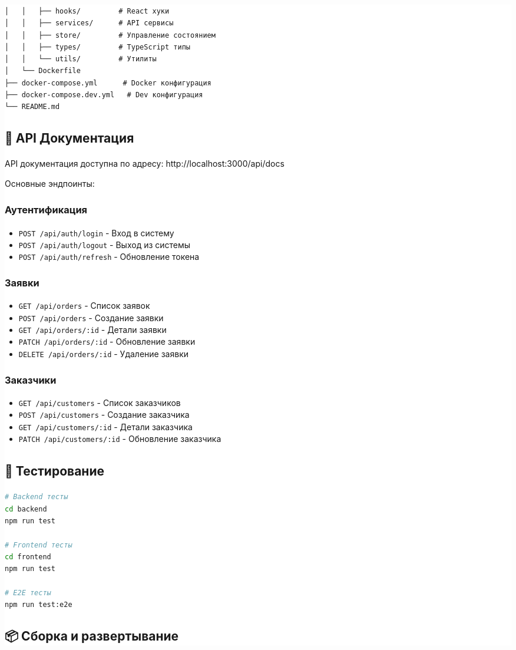 ```
│   │   ├── hooks/         # React хуки
│   │   ├── services/      # API сервисы
│   │   ├── store/         # Управление состоянием
│   │   ├── types/         # TypeScript типы
│   │   └── utils/         # Утилиты
│   └── Dockerfile
├── docker-compose.yml      # Docker конфигурация
├── docker-compose.dev.yml   # Dev конфигурация
└── README.md
```

## 📝 API Документация

API документация доступна по адресу: http://localhost:3000/api/docs

Основные эндпоинты:

### Аутентификация
- `POST /api/auth/login` - Вход в систему
- `POST /api/auth/logout` - Выход из системы
- `POST /api/auth/refresh` - Обновление токена

### Заявки
- `GET /api/orders` - Список заявок
- `POST /api/orders` - Создание заявки
- `GET /api/orders/:id` - Детали заявки
- `PATCH /api/orders/:id` - Обновление заявки
- `DELETE /api/orders/:id` - Удаление заявки

### Заказчики
- `GET /api/customers` - Список заказчиков
- `POST /api/customers` - Создание заказчика
- `GET /api/customers/:id` - Детали заказчика
- `PATCH /api/customers/:id` - Обновление заказчика

## 🧪 Тестирование

```bash
# Backend тесты
cd backend
npm run test

# Frontend тесты
cd frontend
npm run test

# E2E тесты
npm run test:e2e
```

## 📦 Сборка и развертывание
